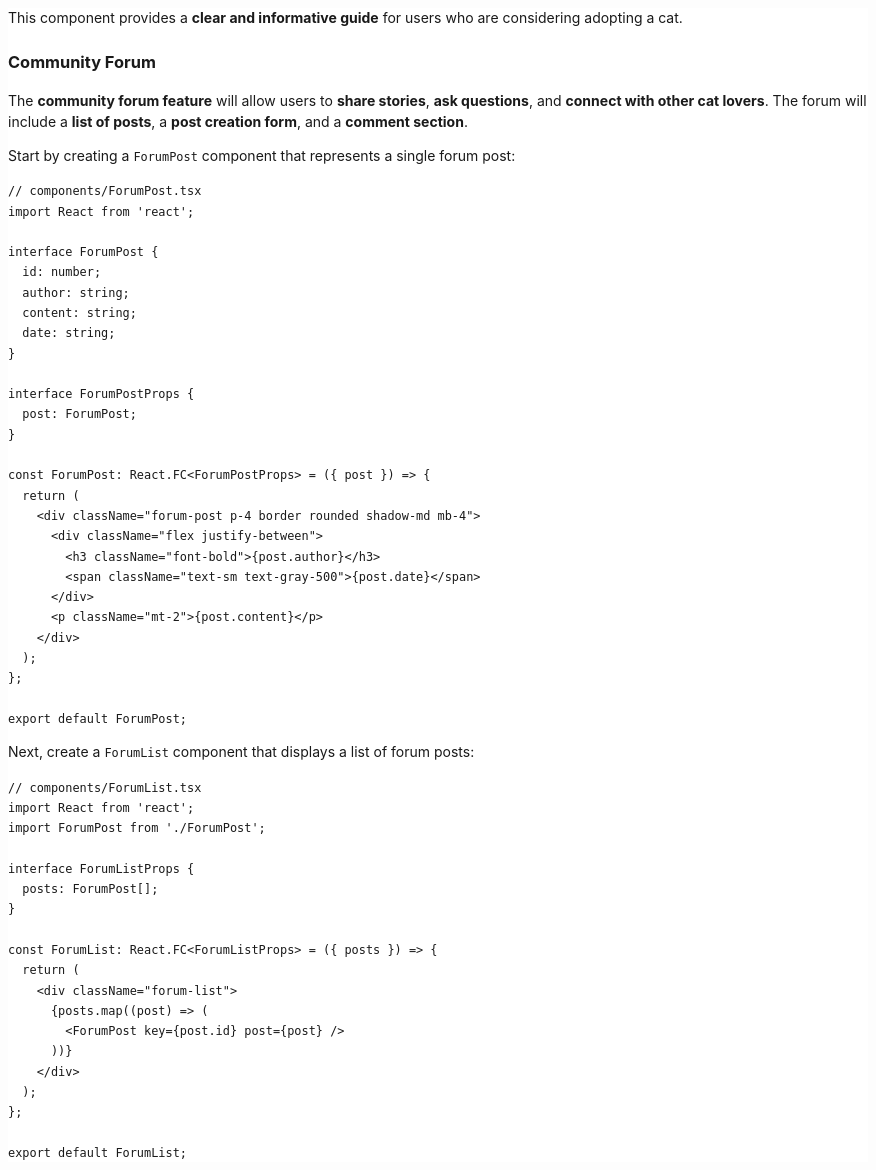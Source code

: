 This component provides a **clear and informative guide** for users who are considering adopting a cat.  

### Community Forum  

The **community forum feature** will allow users to **share stories**, **ask questions**, and **connect with other cat lovers**. The forum will include a **list of posts**, a **post creation form**, and a **comment section**.  

Start by creating a `ForumPost` component that represents a single forum post:  

```tsx
// components/ForumPost.tsx
import React from 'react';

interface ForumPost {
  id: number;
  author: string;
  content: string;
  date: string;
}

interface ForumPostProps {
  post: ForumPost;
}

const ForumPost: React.FC<ForumPostProps> = ({ post }) => {
  return (
    <div className="forum-post p-4 border rounded shadow-md mb-4">
      <div className="flex justify-between">
        <h3 className="font-bold">{post.author}</h3>
        <span className="text-sm text-gray-500">{post.date}</span>
      </div>
      <p className="mt-2">{post.content}</p>
    </div>
  );
};

export default ForumPost;
```

Next, create a `ForumList` component that displays a list of forum posts:  

```tsx
// components/ForumList.tsx
import React from 'react';
import ForumPost from './ForumPost';

interface ForumListProps {
  posts: ForumPost[];
}

const ForumList: React.FC<ForumListProps> = ({ posts }) => {
  return (
    <div className="forum-list">
      {posts.map((post) => (
        <ForumPost key={post.id} post={post} />
      ))}
    </div>
  );
};

export default ForumList;
```
